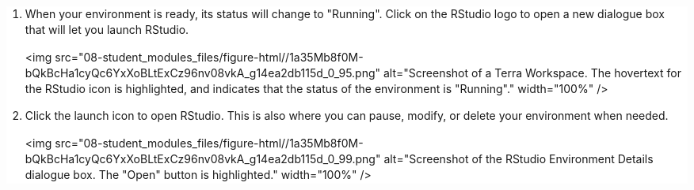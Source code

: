1. When your environment is ready, its status will change to "Running".  Click on the RStudio logo to open a new dialogue box that will let you launch RStudio.

    <img src="08-student_modules_files/figure-html//1a35Mb8f0M-bQkBcHa1cyQc6YxXoBLtExCz96nv08vkA_g14ea2db115d_0_95.png" alt="Screenshot of a Terra Workspace. The hovertext for the RStudio icon is highlighted, and indicates that the status of the environment is "Running"." width="100%" />
    
1. Click the launch icon to open RStudio.  This is also where you can pause, modify, or delete your environment when needed.

    <img src="08-student_modules_files/figure-html//1a35Mb8f0M-bQkBcHa1cyQc6YxXoBLtExCz96nv08vkA_g14ea2db115d_0_99.png" alt="Screenshot of the RStudio Environment Details dialogue box. The "Open" button is highlighted." width="100%" />
